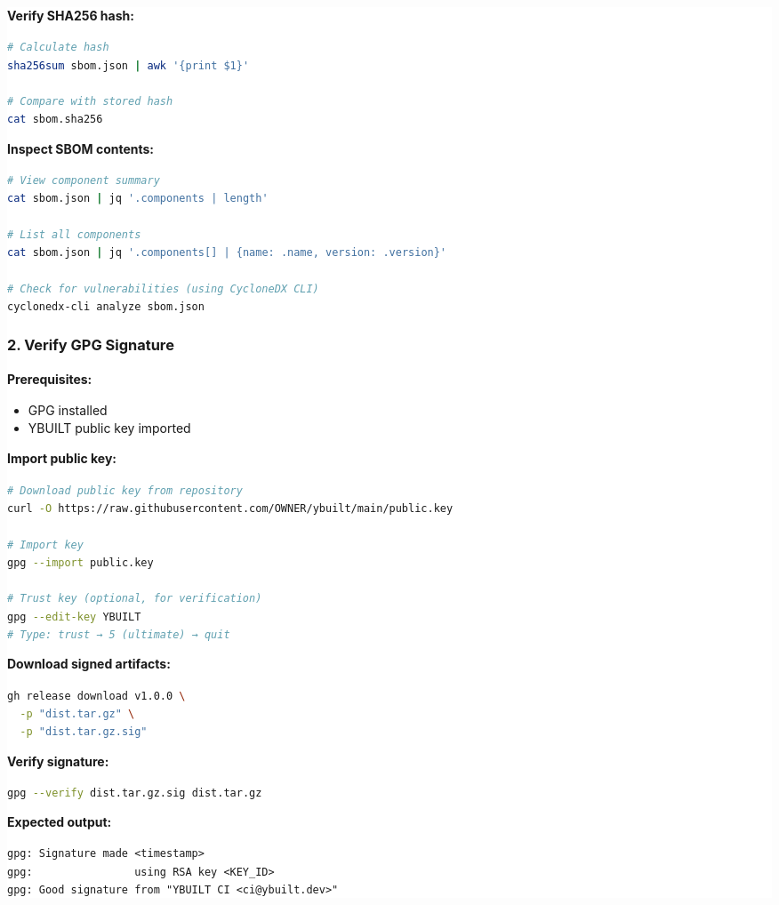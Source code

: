 **Verify SHA256 hash:**
```bash
# Calculate hash
sha256sum sbom.json | awk '{print $1}'

# Compare with stored hash
cat sbom.sha256
```

**Inspect SBOM contents:**
```bash
# View component summary
cat sbom.json | jq '.components | length'

# List all components
cat sbom.json | jq '.components[] | {name: .name, version: .version}'

# Check for vulnerabilities (using CycloneDX CLI)
cyclonedx-cli analyze sbom.json
```

### 2. Verify GPG Signature

**Prerequisites:**
- GPG installed
- YBUILT public key imported

**Import public key:**
```bash
# Download public key from repository
curl -O https://raw.githubusercontent.com/OWNER/ybuilt/main/public.key

# Import key
gpg --import public.key

# Trust key (optional, for verification)
gpg --edit-key YBUILT
# Type: trust → 5 (ultimate) → quit
```

**Download signed artifacts:**
```bash
gh release download v1.0.0 \
  -p "dist.tar.gz" \
  -p "dist.tar.gz.sig"
```

**Verify signature:**
```bash
gpg --verify dist.tar.gz.sig dist.tar.gz
```

**Expected output:**
```
gpg: Signature made <timestamp>
gpg:                using RSA key <KEY_ID>
gpg: Good signature from "YBUILT CI <ci@ybuilt.dev>"
```
